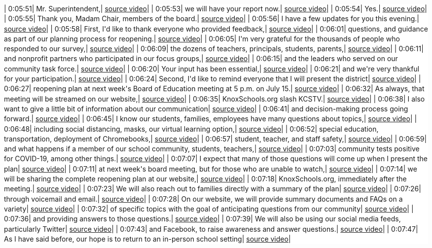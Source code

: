 | 0:05:51| Mr. Superintendent,| [source video](https://archive.org/details/school-board-ws-4178-200708?start=351)|
| 0:05:53| we will have your report now.| [source video](https://archive.org/details/school-board-ws-4178-200708?start=353)|
| 0:05:54| Yes.| [source video](https://archive.org/details/school-board-ws-4178-200708?start=354)|
| 0:05:55| Thank you, Madam Chair, members of the board.| [source video](https://archive.org/details/school-board-ws-4178-200708?start=355)|
| 0:05:56| I have a few updates for you this evening.| [source video](https://archive.org/details/school-board-ws-4178-200708?start=356)|
| 0:05:58| First, I'd like to thank everyone who provided feedback,| [source video](https://archive.org/details/school-board-ws-4178-200708?start=358)|
| 0:06:01| questions, and guidance as part of our planning process for reopening.| [source video](https://archive.org/details/school-board-ws-4178-200708?start=361)|
| 0:06:05| I'm very grateful for the thousands of people who responded to our survey,| [source video](https://archive.org/details/school-board-ws-4178-200708?start=365)|
| 0:06:09| the dozens of teachers, principals, students, parents,| [source video](https://archive.org/details/school-board-ws-4178-200708?start=369)|
| 0:06:11| and nonprofit partners who participated in our focus groups,| [source video](https://archive.org/details/school-board-ws-4178-200708?start=371)|
| 0:06:15| and the leaders who served on our community task force.| [source video](https://archive.org/details/school-board-ws-4178-200708?start=375)|
| 0:06:20| Your input has been essential,| [source video](https://archive.org/details/school-board-ws-4178-200708?start=380)|
| 0:06:21| and we're very thankful for your participation.| [source video](https://archive.org/details/school-board-ws-4178-200708?start=381)|
| 0:06:24| Second, I'd like to remind everyone that I will present the district| [source video](https://archive.org/details/school-board-ws-4178-200708?start=384)|
| 0:06:27| reopening plan at next week's Board of Education meeting at 5 p.m. on July 15.| [source video](https://archive.org/details/school-board-ws-4178-200708?start=387)|
| 0:06:32| As always, that meeting will be streamed on our website,| [source video](https://archive.org/details/school-board-ws-4178-200708?start=392)|
| 0:06:35| KnoxSchools.org slash KCSTV.| [source video](https://archive.org/details/school-board-ws-4178-200708?start=395)|
| 0:06:38| I also want to give a little bit of information about our communication| [source video](https://archive.org/details/school-board-ws-4178-200708?start=398)|
| 0:06:41| and decision-making process going forward.| [source video](https://archive.org/details/school-board-ws-4178-200708?start=401)|
| 0:06:45| I know our students, families, employees have many questions about topics,| [source video](https://archive.org/details/school-board-ws-4178-200708?start=405)|
| 0:06:48| including social distancing, masks, our virtual learning option,| [source video](https://archive.org/details/school-board-ws-4178-200708?start=408)|
| 0:06:52| special education, transportation, deployment of Chromebooks,| [source video](https://archive.org/details/school-board-ws-4178-200708?start=412)|
| 0:06:57| student, teacher, and staff safety,| [source video](https://archive.org/details/school-board-ws-4178-200708?start=417)|
| 0:06:59| and what happens if a member of our school community, students, teachers,| [source video](https://archive.org/details/school-board-ws-4178-200708?start=419)|
| 0:07:03| community tests positive for COVID-19, among other things.| [source video](https://archive.org/details/school-board-ws-4178-200708?start=423)|
| 0:07:07| I expect that many of those questions will come up when I present the plan| [source video](https://archive.org/details/school-board-ws-4178-200708?start=427)|
| 0:07:11| at next week's board meeting, but for those who are unable to watch,| [source video](https://archive.org/details/school-board-ws-4178-200708?start=431)|
| 0:07:14| we will be sharing the complete reopening plan at our website,| [source video](https://archive.org/details/school-board-ws-4178-200708?start=434)|
| 0:07:18| KnoxSchools.org, immediately after the meeting.| [source video](https://archive.org/details/school-board-ws-4178-200708?start=438)|
| 0:07:23| We will also reach out to families directly with a summary of the plan| [source video](https://archive.org/details/school-board-ws-4178-200708?start=443)|
| 0:07:26| through voicemail and email.| [source video](https://archive.org/details/school-board-ws-4178-200708?start=446)|
| 0:07:28| On our website, we will provide summary documents and FAQs on a variety| [source video](https://archive.org/details/school-board-ws-4178-200708?start=448)|
| 0:07:32| of specific topics with the goal of anticipating questions from our community| [source video](https://archive.org/details/school-board-ws-4178-200708?start=452)|
| 0:07:36| and providing answers to those questions.| [source video](https://archive.org/details/school-board-ws-4178-200708?start=456)|
| 0:07:39| We will also be using our social media feeds, particularly Twitter| [source video](https://archive.org/details/school-board-ws-4178-200708?start=459)|
| 0:07:43| and Facebook, to raise awareness and answer questions.| [source video](https://archive.org/details/school-board-ws-4178-200708?start=463)|
| 0:07:47| As I have said before, our hope is to return to an in-person school setting| [source video](https://archive.org/details/school-board-ws-4178-200708?start=467)|
